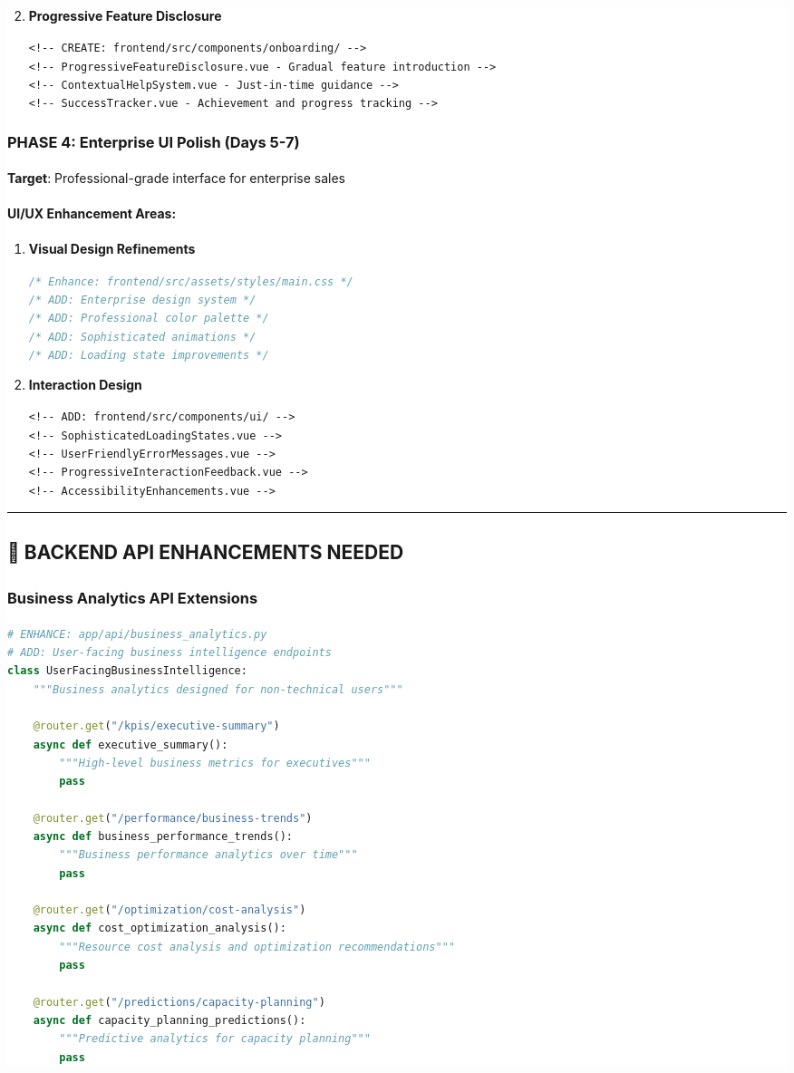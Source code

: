 2. **Progressive Feature Disclosure**
   ```vue
   <!-- CREATE: frontend/src/components/onboarding/ -->
   <!-- ProgressiveFeatureDisclosure.vue - Gradual feature introduction -->
   <!-- ContextualHelpSystem.vue - Just-in-time guidance -->
   <!-- SuccessTracker.vue - Achievement and progress tracking -->
   ```

### **PHASE 4: Enterprise UI Polish** (Days 5-7)

**Target**: Professional-grade interface for enterprise sales

#### **UI/UX Enhancement Areas:**

1. **Visual Design Refinements**
   ```css
   /* Enhance: frontend/src/assets/styles/main.css */
   /* ADD: Enterprise design system */
   /* ADD: Professional color palette */
   /* ADD: Sophisticated animations */
   /* ADD: Loading state improvements */
   ```

2. **Interaction Design**
   ```vue
   <!-- ADD: frontend/src/components/ui/ -->
   <!-- SophisticatedLoadingStates.vue -->
   <!-- UserFriendlyErrorMessages.vue -->
   <!-- ProgressiveInteractionFeedback.vue -->
   <!-- AccessibilityEnhancements.vue -->
   ```

---

## 🔧 BACKEND API ENHANCEMENTS NEEDED

### **Business Analytics API Extensions**

```python
# ENHANCE: app/api/business_analytics.py
# ADD: User-facing business intelligence endpoints
class UserFacingBusinessIntelligence:
    """Business analytics designed for non-technical users"""
    
    @router.get("/kpis/executive-summary")
    async def executive_summary():
        """High-level business metrics for executives"""
        pass
    
    @router.get("/performance/business-trends")
    async def business_performance_trends():
        """Business performance analytics over time"""
        pass
    
    @router.get("/optimization/cost-analysis")
    async def cost_optimization_analysis():
        """Resource cost analysis and optimization recommendations"""
        pass
    
    @router.get("/predictions/capacity-planning")
    async def capacity_planning_predictions():
        """Predictive analytics for capacity planning"""
        pass
```
